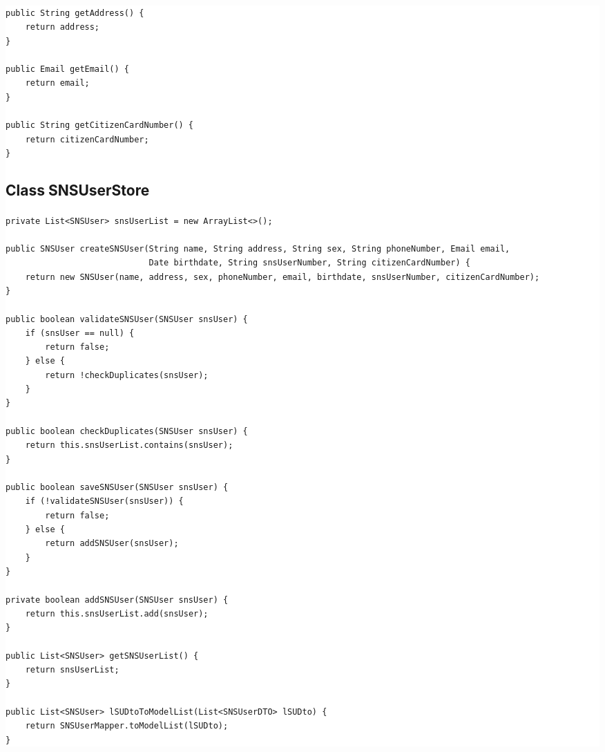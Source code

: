     public String getAddress() {
        return address;
    }

    public Email getEmail() {
        return email;
    }

    public String getCitizenCardNumber() {
        return citizenCardNumber;
    }

## Class SNSUserStore

    private List<SNSUser> snsUserList = new ArrayList<>();

    public SNSUser createSNSUser(String name, String address, String sex, String phoneNumber, Email email,
                                 Date birthdate, String snsUserNumber, String citizenCardNumber) {
        return new SNSUser(name, address, sex, phoneNumber, email, birthdate, snsUserNumber, citizenCardNumber);
    }

    public boolean validateSNSUser(SNSUser snsUser) {
        if (snsUser == null) {
            return false;
        } else {
            return !checkDuplicates(snsUser);
        }
    }

    public boolean checkDuplicates(SNSUser snsUser) {
        return this.snsUserList.contains(snsUser);
    }

    public boolean saveSNSUser(SNSUser snsUser) {
        if (!validateSNSUser(snsUser)) {
            return false;
        } else {
            return addSNSUser(snsUser);
        }
    }

    private boolean addSNSUser(SNSUser snsUser) {
        return this.snsUserList.add(snsUser);
    }

    public List<SNSUser> getSNSUserList() {
        return snsUserList;
    }

    public List<SNSUser> lSUDtoToModelList(List<SNSUserDTO> lSUDto) {
        return SNSUserMapper.toModelList(lSUDto);
    }
